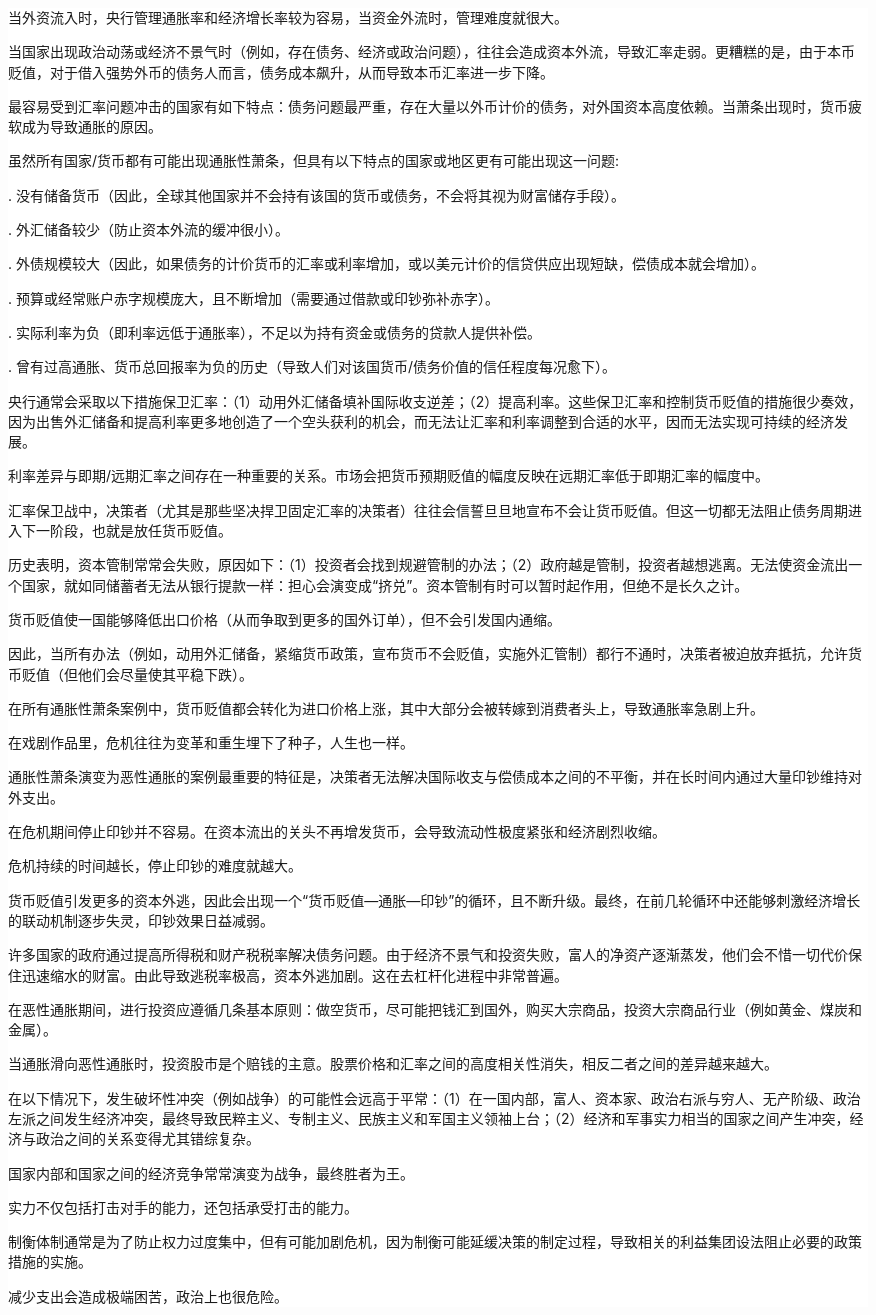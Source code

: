 当外资流入时，央行管理通胀率和经济增长率较为容易，当资金外流时，管理难度就很大。

当国家出现政治动荡或经济不景气时（例如，存在债务、经济或政治问题），往往会造成资本外流，导致汇率走弱。更糟糕的是，由于本币贬值，对于借入强势外币的债务人而言，债务成本飙升，从而导致本币汇率进一步下降。

最容易受到汇率问题冲击的国家有如下特点：债务问题最严重，存在大量以外币计价的债务，对外国资本高度依赖。当萧条出现时，货币疲软成为导致通胀的原因。

虽然所有国家/货币都有可能出现通胀性萧条，但具有以下特点的国家或地区更有可能出现这一问题:

. 没有储备货币（因此，全球其他国家并不会持有该国的货币或债务，不会将其视为财富储存手段）。

. 外汇储备较少（防止资本外流的缓冲很小）。

. 外债规模较大（因此，如果债务的计价货币的汇率或利率增加，或以美元计价的信贷供应出现短缺，偿债成本就会增加）。

. 预算或经常账户赤字规模庞大，且不断增加（需要通过借款或印钞弥补赤字）。

. 实际利率为负（即利率远低于通胀率），不足以为持有资金或债务的贷款人提供补偿。

. 曾有过高通胀、货币总回报率为负的历史（导致人们对该国货币/债务价值的信任程度每况愈下）。

央行通常会采取以下措施保卫汇率：（1）动用外汇储备填补国际收支逆差；（2）提高利率。这些保卫汇率和控制货币贬值的措施很少奏效，因为出售外汇储备和提高利率更多地创造了一个空头获利的机会，而无法让汇率和利率调整到合适的水平，因而无法实现可持续的经济发展。

利率差异与即期/远期汇率之间存在一种重要的关系。市场会把货币预期贬值的幅度反映在远期汇率低于即期汇率的幅度中。

汇率保卫战中，决策者（尤其是那些坚决捍卫固定汇率的决策者）往往会信誓旦旦地宣布不会让货币贬值。但这一切都无法阻止债务周期进入下一阶段，也就是放任货币贬值。

历史表明，资本管制常常会失败，原因如下：（1）投资者会找到规避管制的办法；（2）政府越是管制，投资者越想逃离。无法使资金流出一个国家，就如同储蓄者无法从银行提款一样：担心会演变成“挤兑”。资本管制有时可以暂时起作用，但绝不是长久之计。

货币贬值使一国能够降低出口价格（从而争取到更多的国外订单），但不会引发国内通缩。

因此，当所有办法（例如，动用外汇储备，紧缩货币政策，宣布货币不会贬值，实施外汇管制）都行不通时，决策者被迫放弃抵抗，允许货币贬值（但他们会尽量使其平稳下跌）。

在所有通胀性萧条案例中，货币贬值都会转化为进口价格上涨，其中大部分会被转嫁到消费者头上，导致通胀率急剧上升。

在戏剧作品里，危机往往为变革和重生埋下了种子，人生也一样。

通胀性萧条演变为恶性通胀的案例最重要的特征是，决策者无法解决国际收支与偿债成本之间的不平衡，并在长时间内通过大量印钞维持对外支出。

在危机期间停止印钞并不容易。在资本流出的关头不再增发货币，会导致流动性极度紧张和经济剧烈收缩。

危机持续的时间越长，停止印钞的难度就越大。

货币贬值引发更多的资本外逃，因此会出现一个“货币贬值—通胀—印钞”的循环，且不断升级。最终，在前几轮循环中还能够刺激经济增长的联动机制逐步失灵，印钞效果日益减弱。

许多国家的政府通过提高所得税和财产税税率解决债务问题。由于经济不景气和投资失败，富人的净资产逐渐蒸发，他们会不惜一切代价保住迅速缩水的财富。由此导致逃税率极高，资本外逃加剧。这在去杠杆化进程中非常普遍。

在恶性通胀期间，进行投资应遵循几条基本原则：做空货币，尽可能把钱汇到国外，购买大宗商品，投资大宗商品行业（例如黄金、煤炭和金属）。

当通胀滑向恶性通胀时，投资股市是个赔钱的主意。股票价格和汇率之间的高度相关性消失，相反二者之间的差异越来越大。

在以下情况下，发生破坏性冲突（例如战争）的可能性会远高于平常：（1）在一国内部，富人、资本家、政治右派与穷人、无产阶级、政治左派之间发生经济冲突，最终导致民粹主义、专制主义、民族主义和军国主义领袖上台；（2）经济和军事实力相当的国家之间产生冲突，经济与政治之间的关系变得尤其错综复杂。

国家内部和国家之间的经济竞争常常演变为战争，最终胜者为王。

实力不仅包括打击对手的能力，还包括承受打击的能力。

制衡体制通常是为了防止权力过度集中，但有可能加剧危机，因为制衡可能延缓决策的制定过程，导致相关的利益集团设法阻止必要的政策措施的实施。

减少支出会造成极端困苦，政治上也很危险。
